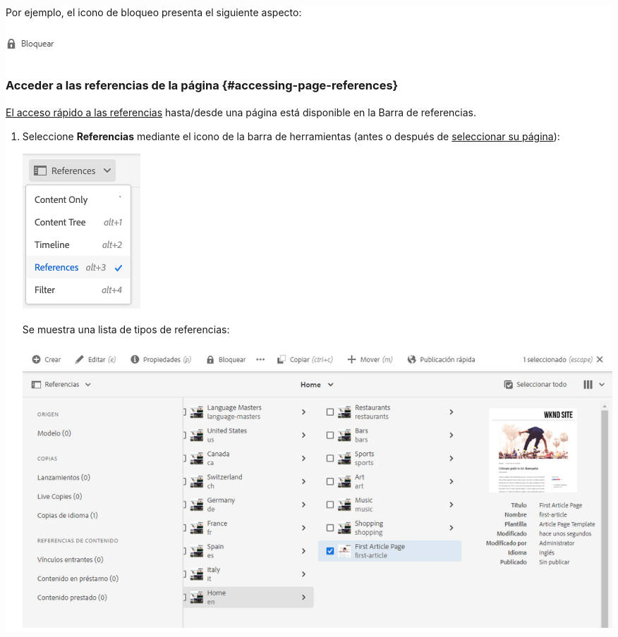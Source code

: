 Por ejemplo, el icono de bloqueo presenta el siguiente aspecto:

![Botón Bloquear](/help/sites-cloud/authoring/assets/lock.png)

### Acceder a las referencias de la página {#accessing-page-references}

[El acceso rápido a las referencias](/help/sites-cloud/authoring/fundamentals/environment-tools.md#references) hasta/desde una página está disponible en la Barra de referencias.

1. Seleccione **Referencias** mediante el icono de la barra de herramientas (antes o después de [seleccionar su página](#selecting-your-page-for-further-action)): 

   ![Opción de vista Referencias](/help/sites-cloud/authoring/assets/references.png)

   Se muestra una lista de tipos de referencias:

   ![Vista Referencias](/help/sites-cloud/authoring/assets/references-list.png)
